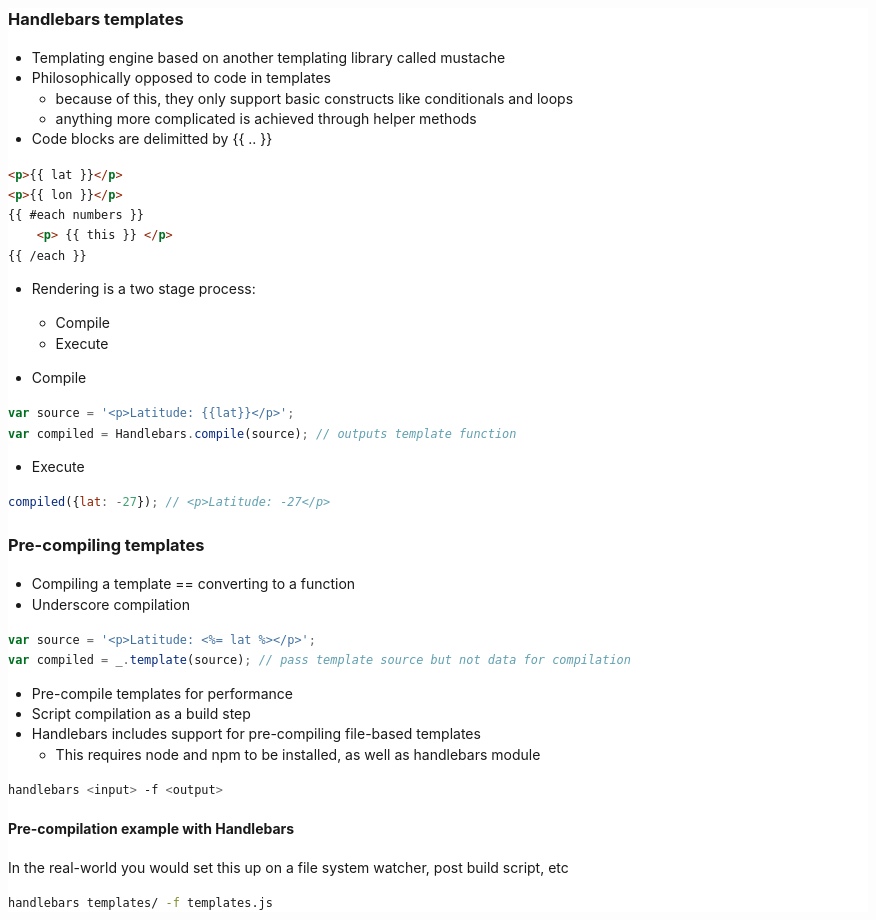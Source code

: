 ### Handlebars templates

* Templating engine based on another templating library called mustache
* Philosophically opposed to code in templates
	* because of this, they only support basic constructs like conditionals and loops
	* anything more complicated is achieved through helper methods
* Code blocks are delimitted by {{ .. }}

```html
<p>{{ lat }}</p>
<p>{{ lon }}</p>
{{ #each numbers }}
	<p> {{ this }} </p>
{{ /each }}
```

* Rendering is a two stage process:
	* Compile
	* Execute

* Compile

```javascript
var source = '<p>Latitude: {{lat}}</p>';
var compiled = Handlebars.compile(source); // outputs template function
```

* Execute

```javascript
compiled({lat: -27}); // <p>Latitude: -27</p>
```

### Pre-compiling templates

* Compiling a template == converting to a function
* Underscore compilation

```javascript
var source = '<p>Latitude: <%= lat %></p>';
var compiled = _.template(source); // pass template source but not data for compilation
```

* Pre-compile templates for performance
* Script compilation as a build step
* Handlebars includes support for pre-compiling file-based templates
	* This requires node and npm to be installed, as well as handlebars module

```bash
handlebars <input> -f <output>
```

#### Pre-compilation example with Handlebars

In the real-world you would set this up on a file system watcher, post build script, etc

```bash
handlebars templates/ -f templates.js
```
